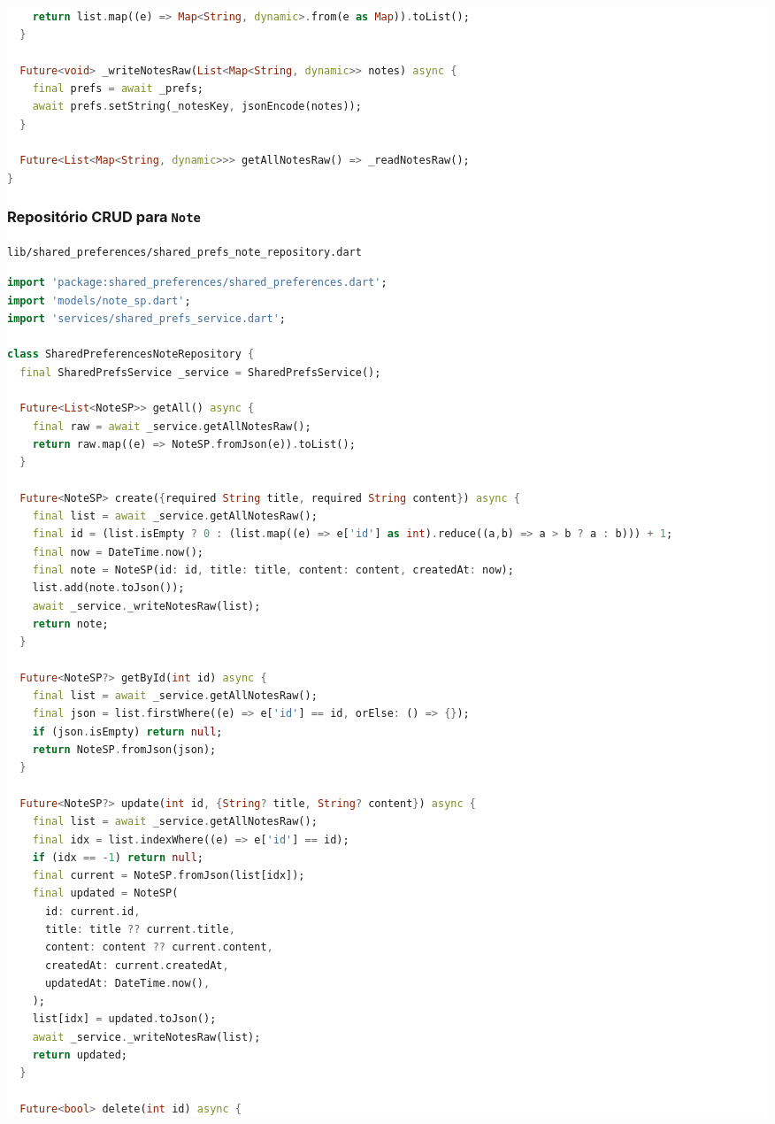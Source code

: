 ```dart
    return list.map((e) => Map<String, dynamic>.from(e as Map)).toList();
  }

  Future<void> _writeNotesRaw(List<Map<String, dynamic>> notes) async {
    final prefs = await _prefs;
    await prefs.setString(_notesKey, jsonEncode(notes));
  }

  Future<List<Map<String, dynamic>>> getAllNotesRaw() => _readNotesRaw();
}
```

### Repositório CRUD para `Note`
`lib/shared_preferences/shared_prefs_note_repository.dart`
```dart
import 'package:shared_preferences/shared_preferences.dart';
import 'models/note_sp.dart';
import 'services/shared_prefs_service.dart';

class SharedPreferencesNoteRepository {
  final SharedPrefsService _service = SharedPrefsService();

  Future<List<NoteSP>> getAll() async {
    final raw = await _service.getAllNotesRaw();
    return raw.map((e) => NoteSP.fromJson(e)).toList();
  }

  Future<NoteSP> create({required String title, required String content}) async {
    final list = await _service.getAllNotesRaw();
    final id = (list.isEmpty ? 0 : (list.map((e) => e['id'] as int).reduce((a,b) => a > b ? a : b))) + 1;
    final now = DateTime.now();
    final note = NoteSP(id: id, title: title, content: content, createdAt: now);
    list.add(note.toJson());
    await _service._writeNotesRaw(list);
    return note;
  }

  Future<NoteSP?> getById(int id) async {
    final list = await _service.getAllNotesRaw();
    final json = list.firstWhere((e) => e['id'] == id, orElse: () => {});
    if (json.isEmpty) return null;
    return NoteSP.fromJson(json);
  }

  Future<NoteSP?> update(int id, {String? title, String? content}) async {
    final list = await _service.getAllNotesRaw();
    final idx = list.indexWhere((e) => e['id'] == id);
    if (idx == -1) return null;
    final current = NoteSP.fromJson(list[idx]);
    final updated = NoteSP(
      id: current.id,
      title: title ?? current.title,
      content: content ?? current.content,
      createdAt: current.createdAt,
      updatedAt: DateTime.now(),
    );
    list[idx] = updated.toJson();
    await _service._writeNotesRaw(list);
    return updated;
  }

  Future<bool> delete(int id) async {
```